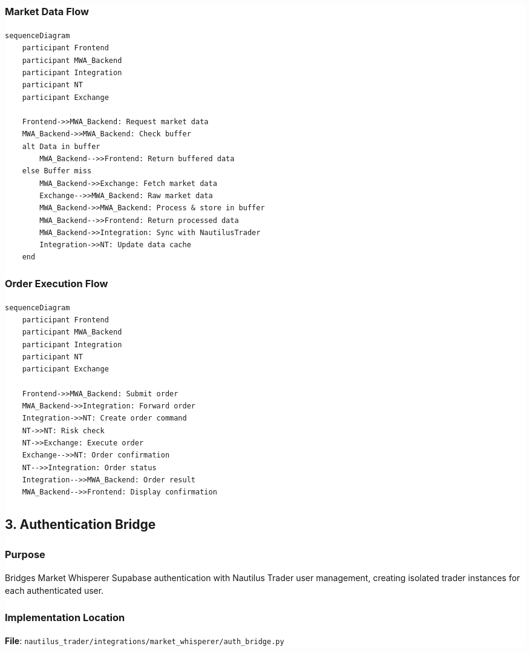 ### Market Data Flow
```mermaid
sequenceDiagram
    participant Frontend
    participant MWA_Backend
    participant Integration
    participant NT
    participant Exchange

    Frontend->>MWA_Backend: Request market data
    MWA_Backend->>MWA_Backend: Check buffer
    alt Data in buffer
        MWA_Backend-->>Frontend: Return buffered data
    else Buffer miss
        MWA_Backend->>Exchange: Fetch market data
        Exchange-->>MWA_Backend: Raw market data
        MWA_Backend->>MWA_Backend: Process & store in buffer
        MWA_Backend-->>Frontend: Return processed data
        MWA_Backend->>Integration: Sync with NautilusTrader
        Integration->>NT: Update data cache
    end
```

### Order Execution Flow
```mermaid
sequenceDiagram
    participant Frontend
    participant MWA_Backend
    participant Integration
    participant NT
    participant Exchange

    Frontend->>MWA_Backend: Submit order
    MWA_Backend->>Integration: Forward order
    Integration->>NT: Create order command
    NT->>NT: Risk check
    NT->>Exchange: Execute order
    Exchange-->>NT: Order confirmation
    NT-->>Integration: Order status
    Integration-->>MWA_Backend: Order result
    MWA_Backend-->>Frontend: Display confirmation
```

## 3. Authentication Bridge

### Purpose
Bridges Market Whisperer Supabase authentication with Nautilus Trader user management, creating isolated trader instances for each authenticated user.

### Implementation Location
**File**: `nautilus_trader/integrations/market_whisperer/auth_bridge.py`
